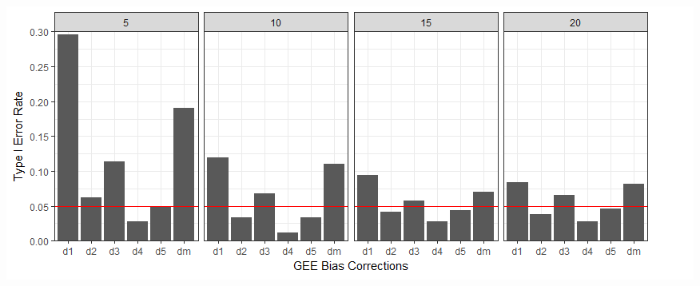 ![Bias corrected type I error rates. Note that "d1" should be close to the default in the R package *gee*. References for these corrections can be found in the documentation for the R packages *litterEffects* and *saws*](bc_correction.png)


